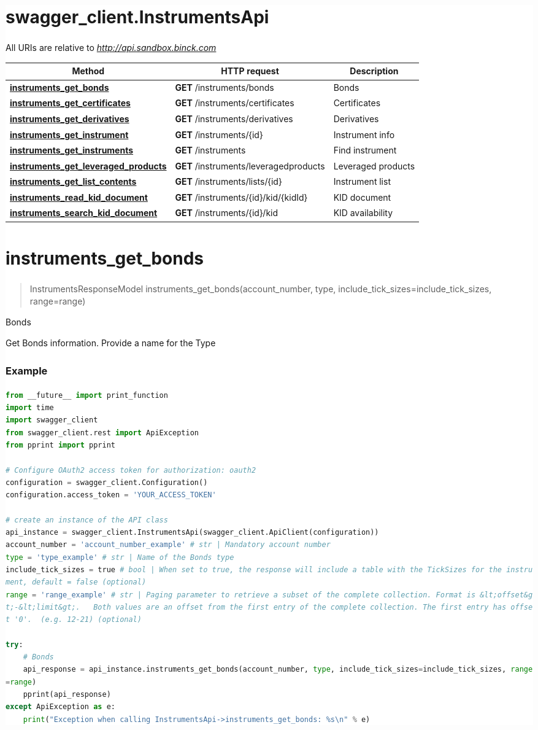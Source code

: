 # swagger_client.InstrumentsApi

All URIs are relative to *http://api.sandbox.binck.com*

Method | HTTP request | Description
------------- | ------------- | -------------
[**instruments_get_bonds**](InstrumentsApi.md#instruments_get_bonds) | **GET** /instruments/bonds | Bonds
[**instruments_get_certificates**](InstrumentsApi.md#instruments_get_certificates) | **GET** /instruments/certificates | Certificates
[**instruments_get_derivatives**](InstrumentsApi.md#instruments_get_derivatives) | **GET** /instruments/derivatives | Derivatives
[**instruments_get_instrument**](InstrumentsApi.md#instruments_get_instrument) | **GET** /instruments/{id} | Instrument info
[**instruments_get_instruments**](InstrumentsApi.md#instruments_get_instruments) | **GET** /instruments | Find instrument
[**instruments_get_leveraged_products**](InstrumentsApi.md#instruments_get_leveraged_products) | **GET** /instruments/leveragedproducts | Leveraged products
[**instruments_get_list_contents**](InstrumentsApi.md#instruments_get_list_contents) | **GET** /instruments/lists/{id} | Instrument list
[**instruments_read_kid_document**](InstrumentsApi.md#instruments_read_kid_document) | **GET** /instruments/{id}/kid/{kidId} | KID document
[**instruments_search_kid_document**](InstrumentsApi.md#instruments_search_kid_document) | **GET** /instruments/{id}/kid | KID availability


# **instruments_get_bonds**
> InstrumentsResponseModel instruments_get_bonds(account_number, type, include_tick_sizes=include_tick_sizes, range=range)

Bonds

Get Bonds information. Provide a name for the Type

### Example
```python
from __future__ import print_function
import time
import swagger_client
from swagger_client.rest import ApiException
from pprint import pprint

# Configure OAuth2 access token for authorization: oauth2
configuration = swagger_client.Configuration()
configuration.access_token = 'YOUR_ACCESS_TOKEN'

# create an instance of the API class
api_instance = swagger_client.InstrumentsApi(swagger_client.ApiClient(configuration))
account_number = 'account_number_example' # str | Mandatory account number
type = 'type_example' # str | Name of the Bonds type
include_tick_sizes = true # bool | When set to true, the response will include a table with the TickSizes for the instrument, default = false (optional)
range = 'range_example' # str | Paging parameter to retrieve a subset of the complete collection. Format is &lt;offset&gt;-&lt;limit&gt;.   Both values are an offset from the first entry of the complete collection. The first entry has offset '0'.  (e.g. 12-21) (optional)

try:
    # Bonds
    api_response = api_instance.instruments_get_bonds(account_number, type, include_tick_sizes=include_tick_sizes, range=range)
    pprint(api_response)
except ApiException as e:
    print("Exception when calling InstrumentsApi->instruments_get_bonds: %s\n" % e)
```
